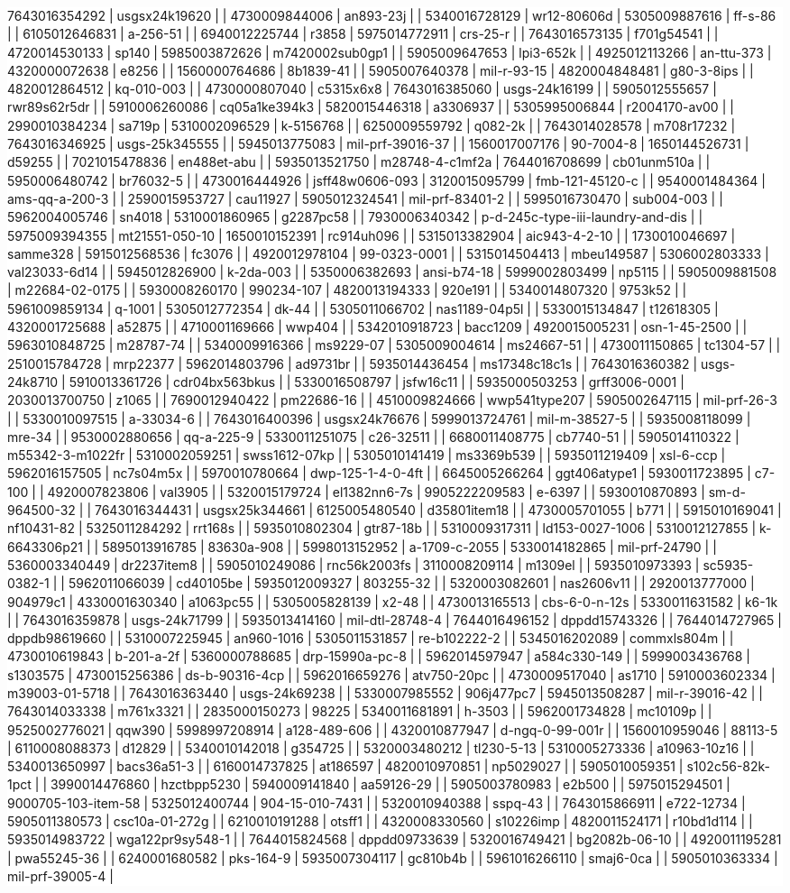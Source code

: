 7643016354292 | usgsx24k19620 |  | 4730009844006 | an893-23j |  | 5340016728129 | wr12-80606d | 
5305009887616 | ff-s-86 |  | 6105012646831 | a-256-51 |  | 6940012225744 | r3858 | 
5975014772911 | crs-25-r |  | 7643016573135 | f701g54541 |  | 4720014530133 | sp140 | 
5985003872626 | m7420002sub0gp1 |  | 5905009647653 | lpi3-652k |  | 4925012113266 | an-ttu-373 | 
4320000072638 | e8256 |  | 1560000764686 | 8b1839-41 |  | 5905007640378 | mil-r-93-15 | 
4820004848481 | g80-3-8ips |  | 4820012864512 | kq-010-003 |  | 4730000807040 | c5315x6x8 | 
7643016385060 | usgs-24k16199 |  | 5905012555657 | rwr89s62r5dr |  | 5910006260086 | cq05a1ke394k3 | 
5820015446318 | a3306937 |  | 5305995006844 | r2004170-av00 |  | 2990010384234 | sa719p | 
5310002096529 | k-5156768 |  | 6250009559792 | q082-2k |  | 7643014028578 | m708r17232 | 
7643016346925 | usgs-25k345555 |  | 5945013775083 | mil-prf-39016-37 |  | 1560017007176 | 90-7004-8 | 
1650144526731 | d59255 |  | 7021015478836 | en488et-abu |  | 5935013521750 | m28748-4-c1mf2a | 
7644016708699 | cb01unm510a |  | 5950006480742 | br76032-5 |  | 4730016444926 | jsff48w0606-093 | 
3120015095799 | fmb-121-45120-c |  | 9540001484364 | ams-qq-a-200-3 |  | 2590015953727 | cau11927 | 
5905012324541 | mil-prf-83401-2 |  | 5995016730470 | sub004-003 |  | 5962004005746 | sn4018 | 
5310001860965 | g2287pc58 |  | 7930006340342 | p-d-245c-type-iii-laundry-and-dis |  | 5975009394355 | mt21551-050-10 | 
1650010152391 | rc914uh096 |  | 5315013382904 | aic943-4-2-10 |  | 1730010046697 | samme328 | 
5915012568536 | fc3076 |  | 4920012978104 | 99-0323-0001 |  | 5315014504413 | mbeu149587 | 
5306002803333 | val23033-6d14 |  | 5945012826900 | k-2da-003 |  | 5350006382693 | ansi-b74-18 | 
5999002803499 | np5115 |  | 5905009881508 | m22684-02-0175 |  | 5930008260170 | 990234-107 | 
4820013194333 | 920e191 |  | 5340014807320 | 9753k52 |  | 5961009859134 | q-1001 | 
5305012772354 | dk-44 |  | 5305011066702 | nas1189-04p5l |  | 5330015134847 | t12618305 | 
4320001725688 | a52875 |  | 4710001169666 | wwp404 |  | 5342010918723 | bacc1209 | 
4920015005231 | osn-1-45-2500 |  | 5963010848725 | m28787-74 |  | 5340009916366 | ms9229-07 | 
5305009004614 | ms24667-51 |  | 4730011150865 | tc1304-57 |  | 2510015784728 | mrp22377 | 
5962014803796 | ad9731br |  | 5935014436454 | ms17348c18c1s |  | 7643016360382 | usgs-24k8710 | 
5910013361726 | cdr04bx563bkus |  | 5330016508797 | jsfw16c11 |  | 5935000503253 | grff3006-0001 | 
2030013700750 | z1065 |  | 7690012940422 | pm22686-16 |  | 4510009824666 | wwp541type207 | 
5905002647115 | mil-prf-26-3 |  | 5330010097515 | a-33034-6 |  | 7643016400396 | usgsx24k76676 | 
5999013724761 | mil-m-38527-5 |  | 5935008118099 | mre-34 |  | 9530002880656 | qq-a-225-9 | 
5330011251075 | c26-32511 |  | 6680011408775 | cb7740-51 |  | 5905014110322 | m55342-3-m1022fr | 
5310002059251 | swss1612-07kp |  | 5305010141419 | ms3369b539 |  | 5935011219409 | xsl-6-ccp | 
5962016157505 | nc7s04m5x |  | 5970010780664 | dwp-125-1-4-0-4ft |  | 6645005266264 | ggt406atype1 | 
5930011723895 | c7-100 |  | 4920007823806 | val3905 |  | 5320015179724 | el1382nn6-7s | 
9905222209583 | e-6397 |  | 5930010870893 | sm-d-964500-32 |  | 7643016344431 | usgsx25k344661 | 
6125005480540 | d35801item18 |  | 4730005701055 | b771 |  | 5915010169041 | nf10431-82 | 
5325011284292 | rrt168s |  | 5935010802304 | gtr87-18b |  | 5310009317311 | ld153-0027-1006 | 
5310012127855 | k-6643306p21 |  | 5895013916785 | 83630a-908 |  | 5998013152952 | a-1709-c-2055 | 
5330014182865 | mil-prf-24790 |  | 5360003340449 | dr2237item8 |  | 5905010249086 | rnc56k2003fs | 
3110008209114 | m1309el |  | 5935010973393 | sc5935-0382-1 |  | 5962011066039 | cd40105be | 
5935012009327 | 803255-32 |  | 5320003082601 | nas2606v11 |  | 2920013777000 | 904979c1 | 
4330001630340 | a1063pc55 |  | 5305005828139 | x2-48 |  | 4730013165513 | cbs-6-0-n-12s | 
5330011631582 | k6-1k |  | 7643016359878 | usgs-24k71799 |  | 5935013414160 | mil-dtl-28748-4 | 
7644016496152 | dppdd15743326 |  | 7644014727965 | dppdb98619660 |  | 5310007225945 | an960-1016 | 
5305011531857 | re-b102222-2 |  | 5345016202089 | commxls804m |  | 4730010619843 | b-201-a-2f | 
5360000788685 | drp-15990a-pc-8 |  | 5962014597947 | a584c330-149 |  | 5999003436768 | s1303575 | 
4730015256386 | ds-b-90316-4cp |  | 5962016659276 | atv750-20pc |  | 4730009517040 | as1710 | 
5910003602334 | m39003-01-5718 |  | 7643016363440 | usgs-24k69238 |  | 5330007985552 | 906j477pc7 | 
5945013508287 | mil-r-39016-42 |  | 7643014033338 | m761x3321 |  | 2835000150273 | 98225 | 
5340011681891 | h-3503 |  | 5962001734828 | mc10109p |  | 9525002776021 | qqw390 | 
5998997208914 | a128-489-606 |  | 4320010877947 | d-ngq-0-99-001r |  | 1560010959046 | 88113-5 | 
6110008088373 | d12829 |  | 5340010142018 | g354725 |  | 5320003480212 | tl230-5-13 | 
5310005273336 | a10963-10z16 |  | 5340013650997 | bacs36a51-3 |  | 6160014737825 | at186597 | 
4820010970851 | np5029027 |  | 5905010059351 | s102c56-82k-1pct |  | 3990014476860 | hzctbpp5230 | 
5940009141840 | aa59126-29 |  | 5905003780983 | e2b500 |  | 5975015294501 | 9000705-103-item-58 | 
5325012400744 | 904-15-010-7431 |  | 5320010940388 | sspq-43 |  | 7643015866911 | e722-12734 | 
5905011380573 | csc10a-01-272g |  | 6210010191288 | otsff1 |  | 4320008330560 | s10226imp | 
4820011524171 | r10bd1d114 |  | 5935014983722 | wga122pr9sy548-1 |  | 7644015824568 | dppdd09733639 | 
5320016749421 | bg2082b-06-10 |  | 4920011195281 | pwa55245-36 |  | 6240001680582 | pks-164-9 | 
5935007304117 | gc810b4b |  | 5961016266110 | smaj6-0ca |  | 5905010363334 | mil-prf-39005-4 | 